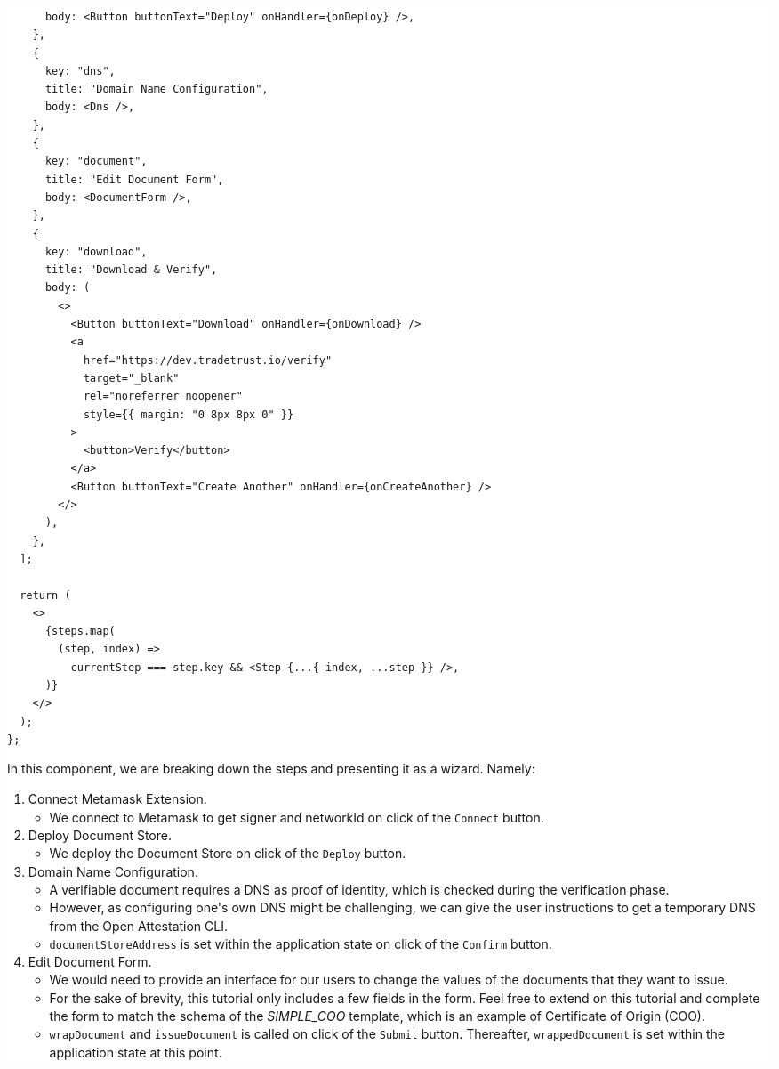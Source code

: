 ```tsx
      body: <Button buttonText="Deploy" onHandler={onDeploy} />,
    },
    {
      key: "dns",
      title: "Domain Name Configuration",
      body: <Dns />,
    },
    {
      key: "document",
      title: "Edit Document Form",
      body: <DocumentForm />,
    },
    {
      key: "download",
      title: "Download & Verify",
      body: (
        <>
          <Button buttonText="Download" onHandler={onDownload} />
          <a
            href="https://dev.tradetrust.io/verify"
            target="_blank"
            rel="noreferrer noopener"
            style={{ margin: "0 8px 8px 0" }}
          >
            <button>Verify</button>
          </a>
          <Button buttonText="Create Another" onHandler={onCreateAnother} />
        </>
      ),
    },
  ];

  return (
    <>
      {steps.map(
        (step, index) =>
          currentStep === step.key && <Step {...{ index, ...step }} />,
      )}
    </>
  );
};

```

In this component, we are breaking down the steps and presenting it as a wizard. Namely:

1. Connect Metamask Extension.
   - We connect to Metamask to get signer and networkId on click of the `Connect` button.
2. Deploy Document Store.
   - We deploy the Document Store on click of the `Deploy` button.
3. Domain Name Configuration.
   - A verifiable document requires a DNS as proof of identity, which is checked during the verification phase.
   - However, as configuring one's own DNS might be challenging, we can give the user instructions to get a temporary DNS from the Open Attestation CLI.
   - `documentStoreAddress` is set within the application state on click of the `Confirm` button.
4. Edit Document Form.
   - We would need to provide an interface for our users to change the values of the documents that they want to issue.
   - For the sake of brevity, this tutorial only includes a few fields in the form. Feel free to extend on this tutorial and complete the form to match the schema of the _SIMPLE_COO_ template, which is an example of Certificate of Origin (COO).
   - `wrapDocument` and `issueDocument` is called on click of the `Submit` button. Thereafter, `wrappedDocument` is set within the application state at this point.